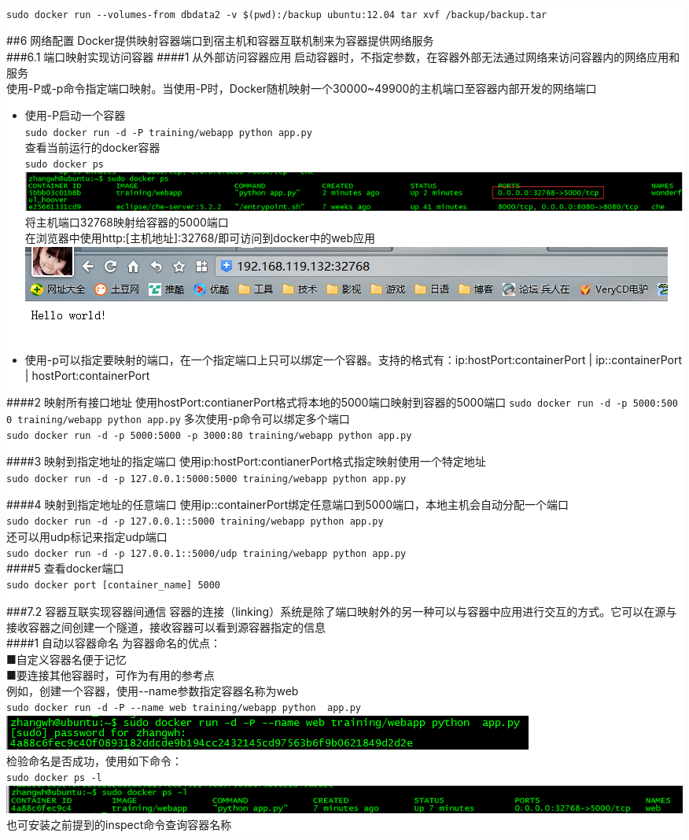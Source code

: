 `sudo docker run --volumes-from dbdata2 -v $(pwd):/backup ubuntu:12.04 tar xvf /backup/backup.tar`  

##6 网络配置
Docker提供映射容器端口到宿主机和容器互联机制来为容器提供网络服务  
###6.1 端口映射实现访问容器
####1 从外部访问容器应用
启动容器时，不指定参数，在容器外部无法通过网络来访问容器内的网络应用和服务  
使用-P或-p命令指定端口映射。当使用-P时，Docker随机映射一个30000~49900的主机端口至容器内部开发的网络端口  
- 使用-P启动一个容器  
`sudo docker run -d -P training/webapp python app.py`  
查看当前运行的docker容器  
`sudo docker ps`
![](./images/70.png)  
将主机端口32768映射给容器的5000端口  
在浏览器中使用http:[主机地址]:32768/即可访问到docker中的web应用  
![](./images/71.png)  
- 使用-p可以指定要映射的端口，在一个指定端口上只可以绑定一个容器。支持的格式有：ip:hostPort:containerPort | ip::containerPort | hostPort:containerPort

####2 映射所有接口地址
使用hostPort:contianerPort格式将本地的5000端口映射到容器的5000端口
`sudo docker run -d -p 5000:5000 training/webapp python app.py`
多次使用-p命令可以绑定多个端口  
`sudo docker run -d -p 5000:5000 -p 3000:80 training/webapp python app.py`

####3 映射到指定地址的指定端口
使用ip:hostPort:contianerPort格式指定映射使用一个特定地址  
`sudo docker run -d -p 127.0.0.1:5000:5000 training/webapp python app.py`  

####4 映射到指定地址的任意端口
使用ip::containerPort绑定任意端口到5000端口，本地主机会自动分配一个端口  
`sudo docker run -d -p 127.0.0.1::5000 training/webapp python app.py`  
还可以用udp标记来指定udp端口  
`sudo docker run -d -p 127.0.0.1::5000/udp training/webapp python app.py`  
####5 查看docker端口  
`sudo docker port [container_name] 5000`  

###7.2 容器互联实现容器间通信
容器的连接（linking）系统是除了端口映射外的另一种可以与容器中应用进行交互的方式。它可以在源与接收容器之间创建一个隧道，接收容器可以看到源容器指定的信息  
####1 自动以容器命名
为容器命名的优点：  
■自定义容器名便于记忆  
■要连接其他容器时，可作为有用的参考点  
例如，创建一个容器，使用--name参数指定容器名称为web  
`sudo docker run -d -P --name web training/webapp python  app.py`  
![](./images/72.png)  
检验命名是否成功，使用如下命令：  
`sudo docker ps -l`  
![](./images/73.png)  
也可安装之前提到的inspect命令查询容器名称  